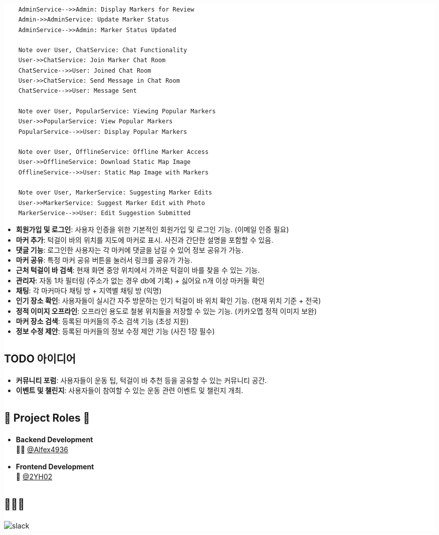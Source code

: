 ```mermaid
    AdminService-->>Admin: Display Markers for Review
    Admin->>AdminService: Update Marker Status
    AdminService-->>Admin: Marker Status Updated

    Note over User, ChatService: Chat Functionality
    User->>ChatService: Join Marker Chat Room
    ChatService-->>User: Joined Chat Room
    User->>ChatService: Send Message in Chat Room
    ChatService-->>User: Message Sent

    Note over User, PopularService: Viewing Popular Markers
    User->>PopularService: View Popular Markers
    PopularService-->>User: Display Popular Markers

    Note over User, OfflineService: Offline Marker Access
    User->>OfflineService: Download Static Map Image
    OfflineService-->>User: Static Map Image with Markers

    Note over User, MarkerService: Suggesting Marker Edits
    User->>MarkerService: Suggest Marker Edit with Photo
    MarkerService-->>User: Edit Suggestion Submitted
```

- **회원가입 및 로그인**: 사용자 인증을 위한 기본적인 회원가입 및 로그인 기능. (이메일 인증 필요)
- **마커 추가**: 턱걸이 바의 위치를 지도에 마커로 표시. 사진과 간단한 설명을 포함할 수 있음.
- **댓글 기능**: 로그인한 사용자는 각 마커에 댓글을 남길 수 있어 정보 공유가 가능.
- **마커 공유**: 특정 마커 공유 버튼을 눌러서 링크를 공유가 가능.
- **근처 턱걸이 바 검색**: 현재 화면 중앙 위치에서 가까운 턱걸이 바를 찾을 수 있는 기능.
- **관리자**: 자동 1차 필터링 (주소가 없는 경우 db에 기록) + 싫어요 n개 이상 마커들 확인
- **채팅**: 각 마커마다 채팅 방 + 지역별 채팅 방 (익명)
- **인기 장소 확인**: 사용자들이 실시간 자주 방문하는 인기 턱걸이 바 위치 확인 기능. (현재 위치 기준 + 전국)
- **정적 이미지 오프라인**: 오프라인 용도로 철봉 위치들을 저장할 수 있는 기능. (카카오맵 정적 이미지 보완)
- **마커 장소 검색**: 등록된 마커들의 주소 검색 기능 (초성 지원)
- **정보 수정 제안**: 등록된 마커들의 정보 수정 제안 기능 (사진 1장 필수)

## TODO 아이디어
- **커뮤니티 포럼**: 사용자들이 운동 팁, 턱걸이 바 추천 등을 공유할 수 있는 커뮤니티 공간.
- **이벤트 및 챌린지**: 사용자들이 참여할 수 있는 운동 관련 이벤트 및 챌린지 개최.

## 🚀 Project Roles 🚀

- **Backend Development**  
  👨‍💻 [@Alfex4936](https://github.com/Alfex4936)

- **Frontend Development**  
  🎨 [@2YH02](https://github.com/2YH02)

## 🎁🎁🎁

![slack](https://github.com/Alfex4936/chulbong-kr/assets/2356749/5ec03f6a-871f-4556-90c3-13bb44769f13)
